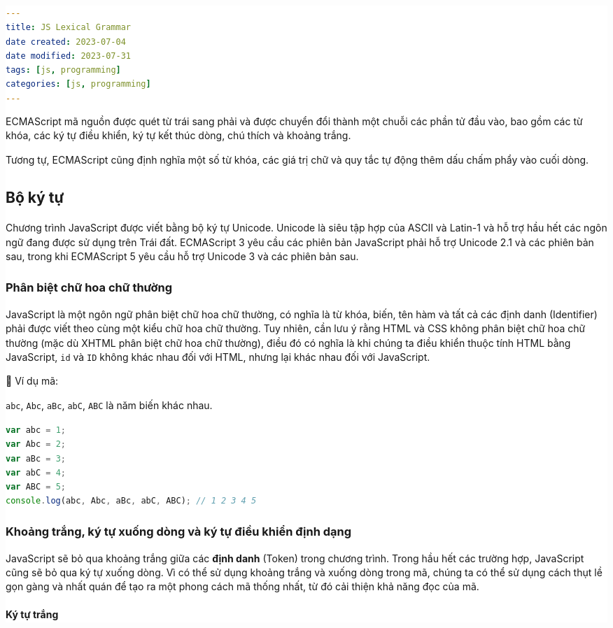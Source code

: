 ```yaml
---
title: JS Lexical Grammar
date created: 2023-07-04
date modified: 2023-07-31
tags: [js, programming]
categories: [js, programming]
---
```


ECMAScript mã nguồn được quét từ trái sang phải và được chuyển đổi thành một chuỗi các phần tử đầu vào, bao gồm các từ khóa, các ký tự điều khiển, ký tự kết thúc dòng, chú thích và khoảng trắng.

Tương tự, ECMAScript cũng định nghĩa một số từ khóa, các giá trị chữ và quy tắc tự động thêm dấu chấm phẩy vào cuối dòng.

## Bộ ký tự

Chương trình JavaScript được viết bằng bộ ký tự Unicode. Unicode là siêu tập hợp của ASCII và Latin-1 và hỗ trợ hầu hết các ngôn ngữ đang được sử dụng trên Trái đất. ECMAScript 3 yêu cầu các phiên bản JavaScript phải hỗ trợ Unicode 2.1 và các phiên bản sau, trong khi ECMAScript 5 yêu cầu hỗ trợ Unicode 3 và các phiên bản sau.

### Phân biệt chữ hoa chữ thường

JavaScript là một ngôn ngữ phân biệt chữ hoa chữ thường, có nghĩa là từ khóa, biến, tên hàm và tất cả các định danh (Identifier) phải được viết theo cùng một kiểu chữ hoa chữ thường. Tuy nhiên, cần lưu ý rằng HTML và CSS không phân biệt chữ hoa chữ thường (mặc dù XHTML phân biệt chữ hoa chữ thường), điều đó có nghĩa là khi chúng ta điều khiển thuộc tính HTML bằng JavaScript, `id` và `ID` không khác nhau đối với HTML, nhưng lại khác nhau đối với JavaScript.

🌰 Ví dụ mã:

`abc`, `Abc`, `aBc`, `abC`, `ABC` là năm biến khác nhau.

```js
var abc = 1;
var Abc = 2;
var aBc = 3;
var abC = 4;
var ABC = 5;
console.log(abc, Abc, aBc, abC, ABC); // 1 2 3 4 5
```

### Khoảng trắng, ký tự xuống dòng và ký tự điều khiển định dạng

JavaScript sẽ bỏ qua khoảng trắng giữa các **định danh** (Token) trong chương trình. Trong hầu hết các trường hợp, JavaScript cũng sẽ bỏ qua ký tự xuống dòng. Vì có thể sử dụng khoảng trắng và xuống dòng trong mã, chúng ta có thể sử dụng cách thụt lề gọn gàng và nhất quán để tạo ra một phong cách mã thống nhất, từ đó cải thiện khả năng đọc của mã.

#### Ký tự trắng
